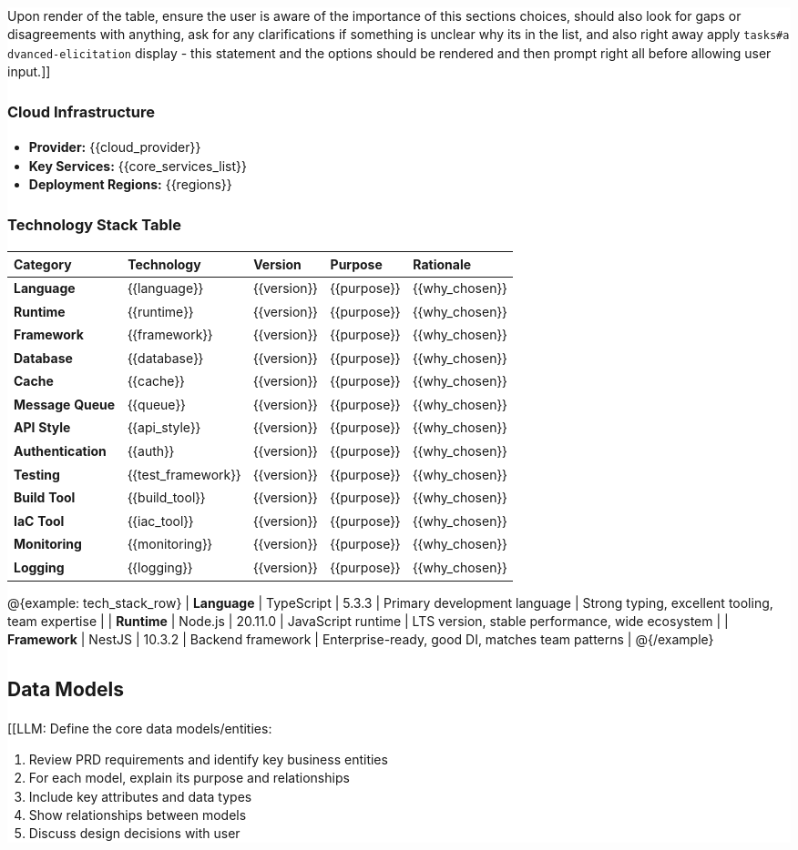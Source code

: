 Upon render of the table, ensure the user is aware of the importance of this sections choices, should also look for gaps or disagreements with anything, ask for any clarifications if something is unclear why its in the list, and also right away apply `tasks#advanced-elicitation` display - this statement and the options should be rendered and then prompt right all before allowing user input.]]

### Cloud Infrastructure

- **Provider:** {{cloud_provider}}
- **Key Services:** {{core_services_list}}
- **Deployment Regions:** {{regions}}

### Technology Stack Table

| Category           | Technology         | Version     | Purpose     | Rationale      |
| :----------------- | :----------------- | :---------- | :---------- | :------------- |
| **Language**       | {{language}}       | {{version}} | {{purpose}} | {{why_chosen}} |
| **Runtime**        | {{runtime}}        | {{version}} | {{purpose}} | {{why_chosen}} |
| **Framework**      | {{framework}}      | {{version}} | {{purpose}} | {{why_chosen}} |
| **Database**       | {{database}}       | {{version}} | {{purpose}} | {{why_chosen}} |
| **Cache**          | {{cache}}          | {{version}} | {{purpose}} | {{why_chosen}} |
| **Message Queue**  | {{queue}}          | {{version}} | {{purpose}} | {{why_chosen}} |
| **API Style**      | {{api_style}}      | {{version}} | {{purpose}} | {{why_chosen}} |
| **Authentication** | {{auth}}           | {{version}} | {{purpose}} | {{why_chosen}} |
| **Testing**        | {{test_framework}} | {{version}} | {{purpose}} | {{why_chosen}} |
| **Build Tool**     | {{build_tool}}     | {{version}} | {{purpose}} | {{why_chosen}} |
| **IaC Tool**       | {{iac_tool}}       | {{version}} | {{purpose}} | {{why_chosen}} |
| **Monitoring**     | {{monitoring}}     | {{version}} | {{purpose}} | {{why_chosen}} |
| **Logging**        | {{logging}}        | {{version}} | {{purpose}} | {{why_chosen}} |

@{example: tech_stack_row}
| **Language** | TypeScript | 5.3.3 | Primary development language | Strong typing, excellent tooling, team expertise |
| **Runtime** | Node.js | 20.11.0 | JavaScript runtime | LTS version, stable performance, wide ecosystem |
| **Framework** | NestJS | 10.3.2 | Backend framework | Enterprise-ready, good DI, matches team patterns |
@{/example}

## Data Models

[[LLM: Define the core data models/entities:

1. Review PRD requirements and identify key business entities
2. For each model, explain its purpose and relationships
3. Include key attributes and data types
4. Show relationships between models
5. Discuss design decisions with user
